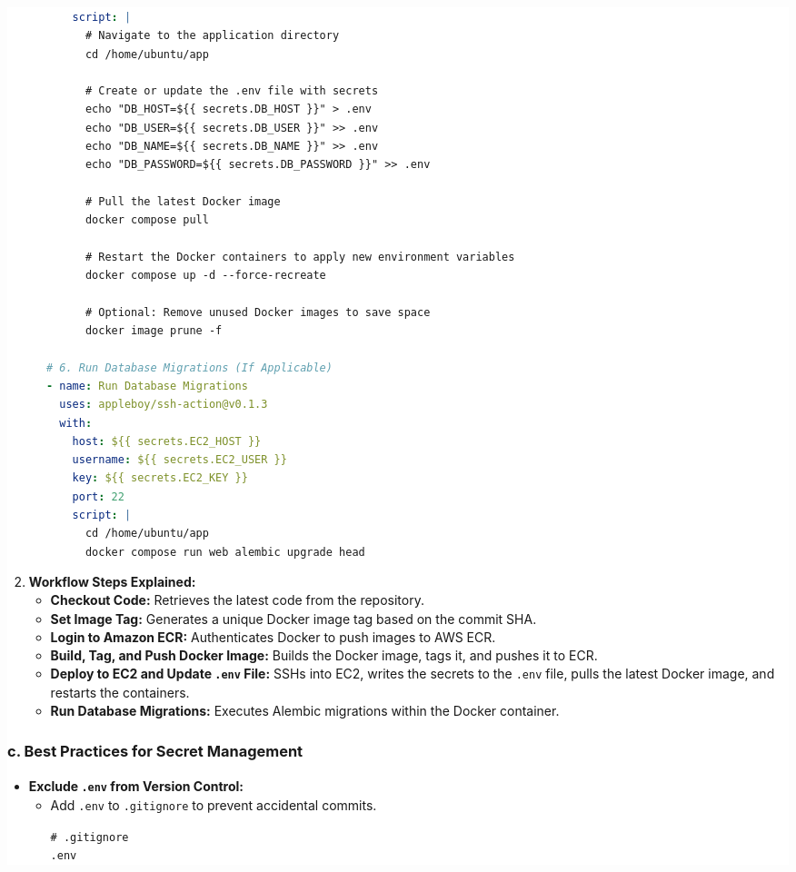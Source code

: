    ```yaml
             script: |
               # Navigate to the application directory
               cd /home/ubuntu/app

               # Create or update the .env file with secrets
               echo "DB_HOST=${{ secrets.DB_HOST }}" > .env
               echo "DB_USER=${{ secrets.DB_USER }}" >> .env
               echo "DB_NAME=${{ secrets.DB_NAME }}" >> .env
               echo "DB_PASSWORD=${{ secrets.DB_PASSWORD }}" >> .env

               # Pull the latest Docker image
               docker compose pull

               # Restart the Docker containers to apply new environment variables
               docker compose up -d --force-recreate

               # Optional: Remove unused Docker images to save space
               docker image prune -f

         # 6. Run Database Migrations (If Applicable)
         - name: Run Database Migrations
           uses: appleboy/ssh-action@v0.1.3
           with:
             host: ${{ secrets.EC2_HOST }}
             username: ${{ secrets.EC2_USER }}
             key: ${{ secrets.EC2_KEY }}
             port: 22
             script: |
               cd /home/ubuntu/app
               docker compose run web alembic upgrade head
   ```

2. **Workflow Steps Explained:**
   - **Checkout Code:** Retrieves the latest code from the repository.
   - **Set Image Tag:** Generates a unique Docker image tag based on the commit SHA.
   - **Login to Amazon ECR:** Authenticates Docker to push images to AWS ECR.
   - **Build, Tag, and Push Docker Image:** Builds the Docker image, tags it, and pushes it to ECR.
   - **Deploy to EC2 and Update `.env` File:** SSHs into EC2, writes the secrets to the `.env` file, pulls the latest Docker image, and restarts the containers.
   - **Run Database Migrations:** Executes Alembic migrations within the Docker container.

### **c. Best Practices for Secret Management**

- **Exclude `.env` from Version Control:**
  - Add `.env` to `.gitignore` to prevent accidental commits.
    ```gitignore
    # .gitignore
    .env
    ```
  